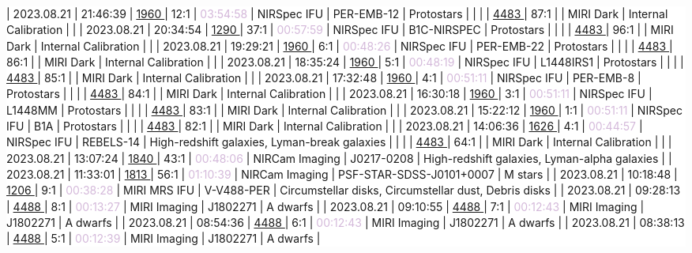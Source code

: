 | 2023.08.21 | 21:46:39  | <a href="https://www.stsci.edu/jwst-program-info/program/?program=1960"> 1960 </a> |  12:1  |  <span style="color:#d3b6d9;"> 03:54:58 </span>  | NIRSpec IFU              | PER-EMB-12                                   |  Protostars                                       |
|  |  | <a href="https://www.stsci.edu/jwst-program-info/program/?program=4483"> 4483 </a> |  87:1  |  |  MIRI Dark                             | Internal Calibration  |   |
| 2023.08.21 | 20:34:54  | <a href="https://www.stsci.edu/jwst-program-info/program/?program=1290"> 1290 </a> |  37:1  |  <span style="color:#d4b9da;"> 00:57:59 </span>  | NIRSpec IFU              | B1C-NIRSPEC                                  |  Protostars                                       |
|  |  | <a href="https://www.stsci.edu/jwst-program-info/program/?program=4483"> 4483 </a> |  96:1  |  |  MIRI Dark                             | Internal Calibration  |   |
| 2023.08.21 | 19:29:21  | <a href="https://www.stsci.edu/jwst-program-info/program/?program=1960"> 1960 </a> |   6:1  |  <span style="color:#d4b9da;"> 00:48:26 </span>  | NIRSpec IFU              | PER-EMB-22                                   |  Protostars                                       |
|  |  | <a href="https://www.stsci.edu/jwst-program-info/program/?program=4483"> 4483 </a> |  86:1  |  |  MIRI Dark                             | Internal Calibration  |   |
| 2023.08.21 | 18:35:24  | <a href="https://www.stsci.edu/jwst-program-info/program/?program=1960"> 1960 </a> |   5:1  |  <span style="color:#d4b9da;"> 00:48:19 </span>  | NIRSpec IFU              | L1448IRS1                                    |  Protostars                                       |
|  |  | <a href="https://www.stsci.edu/jwst-program-info/program/?program=4483"> 4483 </a> |  85:1  |  |  MIRI Dark                             | Internal Calibration  |   |
| 2023.08.21 | 17:32:48  | <a href="https://www.stsci.edu/jwst-program-info/program/?program=1960"> 1960 </a> |   4:1  |  <span style="color:#d4b9da;"> 00:51:11 </span>  | NIRSpec IFU              | PER-EMB-8                                    |  Protostars                                       |
|  |  | <a href="https://www.stsci.edu/jwst-program-info/program/?program=4483"> 4483 </a> |  84:1  |  |  MIRI Dark                             | Internal Calibration  |   |
| 2023.08.21 | 16:30:18  | <a href="https://www.stsci.edu/jwst-program-info/program/?program=1960"> 1960 </a> |   3:1  |  <span style="color:#d4b9da;"> 00:51:11 </span>  | NIRSpec IFU              | L1448MM                                      |  Protostars                                       |
|  |  | <a href="https://www.stsci.edu/jwst-program-info/program/?program=4483"> 4483 </a> |  83:1  |  |  MIRI Dark                             | Internal Calibration  |   |
| 2023.08.21 | 15:22:12  | <a href="https://www.stsci.edu/jwst-program-info/program/?program=1960"> 1960 </a> |   1:1  |  <span style="color:#d4b9da;"> 00:51:11 </span>  | NIRSpec IFU              | B1A                                          |  Protostars                                       |
|  |  | <a href="https://www.stsci.edu/jwst-program-info/program/?program=4483"> 4483 </a> |  82:1  |  |  MIRI Dark                             | Internal Calibration  |   |
| 2023.08.21 | 14:06:36  | <a href="https://www.stsci.edu/jwst-program-info/program/?program=1626"> 1626 </a> |   4:1  |  <span style="color:#d4b9da;"> 00:44:57 </span>  | NIRSpec IFU              | REBELS-14                                    |  High-redshift galaxies,  Lyman-break galaxies    |
|  |  | <a href="https://www.stsci.edu/jwst-program-info/program/?program=4483"> 4483 </a> |  64:1  |  |  MIRI Dark                             | Internal Calibration  |   |
| 2023.08.21 | 13:07:24  | <a href="https://www.stsci.edu/jwst-program-info/program/?program=1840"> 1840 </a> |  43:1  |  <span style="color:#d4b9da;"> 00:48:06 </span>  | NIRCam Imaging                        | J0217-0208                                   |  High-redshift galaxies,  Lyman-alpha galaxies    |
| 2023.08.21 | 11:33:01  | <a href="https://www.stsci.edu/jwst-program-info/program/?program=1813"> 1813 </a> |  56:1  |  <span style="color:#d4b9da;"> 01:10:39 </span>  | NIRCam Imaging                        | PSF-STAR-SDSS-J0101+0007                     |  M stars                                          |
| 2023.08.21 | 10:18:48  | <a href="https://www.stsci.edu/jwst-program-info/program/?program=1206"> 1206 </a> |   9:1  |  <span style="color:#d4b9da;"> 00:38:28 </span>  | MIRI MRS IFU   | V-V488-PER                                   |  Circumstellar disks,  Circumstellar dust,  Debris disks |
| 2023.08.21 | 09:28:13  | <a href="https://www.stsci.edu/jwst-program-info/program/?program=4488"> 4488 </a> |   8:1  |  <span style="color:#d4b9da;"> 00:13:27 </span>  | MIRI Imaging                          | J1802271                                     |  A dwarfs                                         |
| 2023.08.21 | 09:10:55  | <a href="https://www.stsci.edu/jwst-program-info/program/?program=4488"> 4488 </a> |   7:1  |  <span style="color:#d4b9da;"> 00:12:43 </span>  | MIRI Imaging                          | J1802271                                     |  A dwarfs                                         |
| 2023.08.21 | 08:54:36  | <a href="https://www.stsci.edu/jwst-program-info/program/?program=4488"> 4488 </a> |   6:1  |  <span style="color:#d4b9da;"> 00:12:43 </span>  | MIRI Imaging                          | J1802271                                     |  A dwarfs                                         |
| 2023.08.21 | 08:38:13  | <a href="https://www.stsci.edu/jwst-program-info/program/?program=4488"> 4488 </a> |   5:1  |  <span style="color:#d4b9da;"> 00:12:39 </span>  | MIRI Imaging                          | J1802271                                     |  A dwarfs                                         |
